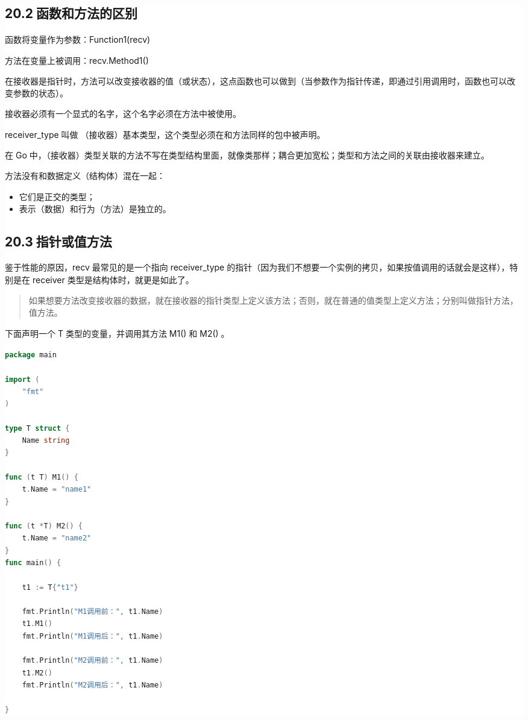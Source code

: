 ## 20.2 函数和方法的区别

函数将变量作为参数：Function1(recv)

方法在变量上被调用：recv.Method1()

在接收器是指针时，方法可以改变接收器的值（或状态），这点函数也可以做到（当参数作为指针传递，即通过引用调用时，函数也可以改变参数的状态）。

接收器必须有一个显式的名字，这个名字必须在方法中被使用。

receiver_type 叫做 （接收器）基本类型，这个类型必须在和方法同样的包中被声明。

在 Go 中，（接收器）类型关联的方法不写在类型结构里面，就像类那样；耦合更加宽松；类型和方法之间的关联由接收器来建立。

方法没有和数据定义（结构体）混在一起：

* 它们是正交的类型；
* 表示（数据）和行为（方法）是独立的。

## 20.3 指针或值方法

鉴于性能的原因，recv 最常见的是一个指向 receiver_type 的指针（因为我们不想要一个实例的拷贝，如果按值调用的话就会是这样），特别是在 receiver 类型是结构体时，就更是如此了。

>如果想要方法改变接收器的数据，就在接收器的指针类型上定义该方法；否则，就在普通的值类型上定义方法；分别叫做指针方法，值方法。

下面声明一个 T 类型的变量，并调用其方法 M1() 和 M2() 。

```Go
package main

import (
	"fmt"
)

type T struct {
	Name string
}

func (t T) M1() {
	t.Name = "name1"
}

func (t *T) M2() {
	t.Name = "name2"
}
func main() {

	t1 := T{"t1"}

	fmt.Println("M1调用前：", t1.Name)
	t1.M1()
	fmt.Println("M1调用后：", t1.Name)

	fmt.Println("M2调用前：", t1.Name)
	t1.M2()
	fmt.Println("M2调用后：", t1.Name)

}
```
